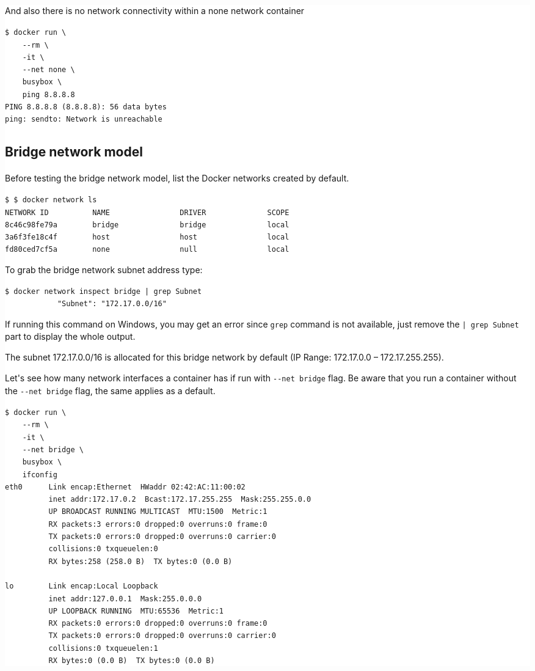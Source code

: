 And also there is no network connectivity within a none network container

```console
$ docker run \
    --rm \
    -it \
    --net none \
    busybox \
    ping 8.8.8.8
PING 8.8.8.8 (8.8.8.8): 56 data bytes
ping: sendto: Network is unreachable
```

## Bridge network model

Before testing the bridge network model, list the Docker networks created by default.

```console
$ $ docker network ls
NETWORK ID          NAME                DRIVER              SCOPE
8c46c98fe79a        bridge              bridge              local
3a6f3fe18c4f        host                host                local
fd80ced7cf5a        none                null                local
```

To grab the bridge network subnet address type:

```console
$ docker network inspect bridge | grep Subnet
            "Subnet": "172.17.0.0/16"
```

If running this command on Windows, you may get an error since `grep` command is not available, just remove the `| grep Subnet` part to display the whole output.

The subnet 172.17.0.0/16 is allocated for this bridge network by default (IP Range: 172.17.0.0 – 172.17.255.255).

Let's see how many network interfaces a container has if run with `--net bridge` flag. Be aware that you run a container without the `--net bridge` flag, the same applies as a default.

```console
$ docker run \
    --rm \
    -it \
    --net bridge \
    busybox \
    ifconfig
eth0      Link encap:Ethernet  HWaddr 02:42:AC:11:00:02  
          inet addr:172.17.0.2  Bcast:172.17.255.255  Mask:255.255.0.0
          UP BROADCAST RUNNING MULTICAST  MTU:1500  Metric:1
          RX packets:3 errors:0 dropped:0 overruns:0 frame:0
          TX packets:0 errors:0 dropped:0 overruns:0 carrier:0
          collisions:0 txqueuelen:0 
          RX bytes:258 (258.0 B)  TX bytes:0 (0.0 B)

lo        Link encap:Local Loopback  
          inet addr:127.0.0.1  Mask:255.0.0.0
          UP LOOPBACK RUNNING  MTU:65536  Metric:1
          RX packets:0 errors:0 dropped:0 overruns:0 frame:0
          TX packets:0 errors:0 dropped:0 overruns:0 carrier:0
          collisions:0 txqueuelen:1 
          RX bytes:0 (0.0 B)  TX bytes:0 (0.0 B)
```
